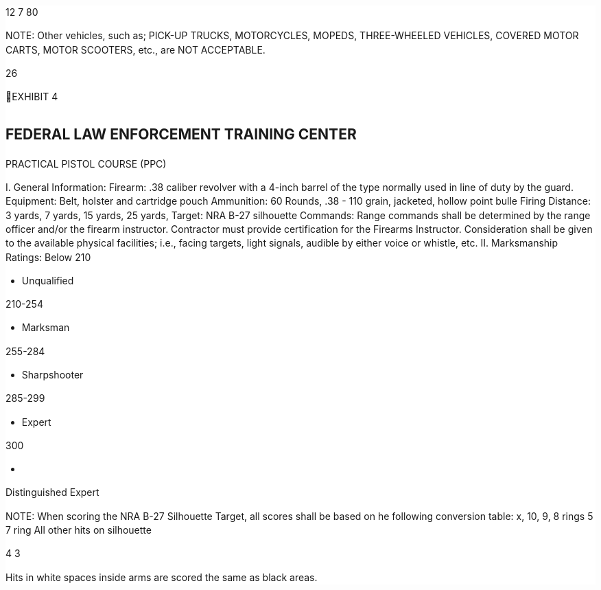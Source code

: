12
7
80

NOTE: Other vehicles, such as; PICK-UP TRUCKS, MOTORCYCLES, MOPEDS,
THREE-WHEELED VEHICLES, COVERED MOTOR CARTS, MOTOR
SCOOTERS, etc., are NOT ACCEPTABLE.

26

EXHIBIT 4
## FEDERAL LAW ENFORCEMENT TRAINING CENTER
PRACTICAL PISTOL COURSE (PPC)

I. General Information:
Firearm: .38 caliber revolver with a 4-inch barrel of the type normally used in line of
duty by the guard.
Equipment: Belt, holster and cartridge pouch
Ammunition: 60 Rounds, .38 - 110 grain, jacketed, hollow point bulle
Firing Distance: 3 yards, 7 yards, 15 yards, 25 yards,
Target: NRA B-27 silhouette
Commands: Range commands shall be determined by the range officer and/or the
firearm instructor. Contractor must provide certification for the Firearms Instructor.
Consideration shall be given to the available physical facilities; i.e., facing targets,
light signals, audible by either voice or whistle, etc.
II. Marksmanship Ratings:
Below 210

- Unqualified

210-254

- Marksman

255-284

- Sharpshooter

285-299

- Expert

300

-

Distinguished Expert

NOTE: When scoring the NRA B-27 Silhouette Target, all scores shall be based on
he following conversion table:
x, 10, 9, 8 rings 5
7 ring
All other hits on silhouette

4
3

Hits in white spaces inside arms are scored the same as black areas.
